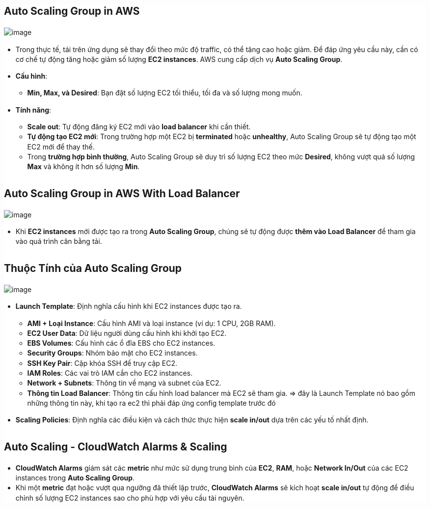 ## **Auto Scaling Group in AWS**

![image](https://github.com/user-attachments/assets/15005308-9f4b-4422-83da-0ce0c82a1086)

- Trong thực tế, tải trên ứng dụng sẽ thay đổi theo mức độ traffic, có thể tăng cao hoặc giảm. Để đáp ứng yêu cầu này, cần có cơ chế tự động tăng hoặc giảm số lượng **EC2 instances**. AWS cung cấp dịch vụ **Auto Scaling Group**.

- **Cấu hình**:
  - **Min, Max, và Desired**: Bạn đặt số lượng EC2 tối thiểu, tối đa và số lượng mong muốn.
  
- **Tính năng**:
  - **Scale out**: Tự động đăng ký EC2 mới vào **load balancer** khi cần thiết.
  - **Tự động tạo EC2 mới**: Trong trường hợp một EC2 bị **terminated** hoặc **unhealthy**, Auto Scaling Group sẽ tự động tạo một EC2 mới để thay thế.
  - Trong **trường hợp bình thường**, Auto Scaling Group sẽ duy trì số lượng EC2 theo mức **Desired**, không vượt quá số lượng **Max** và không ít hơn số lượng **Min**.


 ## **Auto Scaling Group in AWS With Load Balancer**

![image](https://github.com/user-attachments/assets/8e02f6b0-88ec-4819-87f3-362de60d5832)

- Khi **EC2 instances** mới được tạo ra trong **Auto Scaling Group**, chúng sẽ tự động được **thêm vào Load Balancer** để tham gia vào quá trình cân bằng tải.

## **Thuộc Tính của Auto Scaling Group**

![image](https://github.com/user-attachments/assets/a2694f82-c29f-48bd-bc70-59a3c1ddc7ab)

- **Launch Template**: Định nghĩa cấu hình khi EC2 instances được tạo ra.
  - **AMI + Loại Instance**: Cấu hình AMI và loại instance (ví dụ: 1 CPU, 2GB RAM).
  - **EC2 User Data**: Dữ liệu người dùng cấu hình khi khởi tạo EC2.
  - **EBS Volumes**: Cấu hình các ổ đĩa EBS cho EC2 instances.
  - **Security Groups**: Nhóm bảo mật cho EC2 instances.
  - **SSH Key Pair**: Cặp khóa SSH để truy cập EC2.
  - **IAM Roles**: Các vai trò IAM cần cho EC2 instances.
  - **Network + Subnets**: Thông tin về mạng và subnet của EC2.
  - **Thông tin Load Balancer**: Thông tin cấu hình load balancer mà EC2 sẽ tham gia.
=> đây là Launch Template nó bao gồm những thông tin này, khi tạo ra ec2 thì phải đáp ứng config template trước đó 

- **Scaling Policies**: Định nghĩa các điều kiện và cách thức thực hiện **scale in/out** dựa trên các yếu tố nhất định.

## **Auto Scaling - CloudWatch Alarms & Scaling**

- **CloudWatch Alarms** giám sát các **metric** như mức sử dụng trung bình của **EC2**, **RAM**, hoặc **Network In/Out** của các EC2 instances trong **Auto Scaling Group**.
- Khi một **metric** đạt hoặc vượt qua ngưỡng đã thiết lập trước, **CloudWatch Alarms** sẽ kích hoạt **scale in/out** tự động để điều chỉnh số lượng EC2 instances sao cho phù hợp với yêu cầu tài nguyên.
